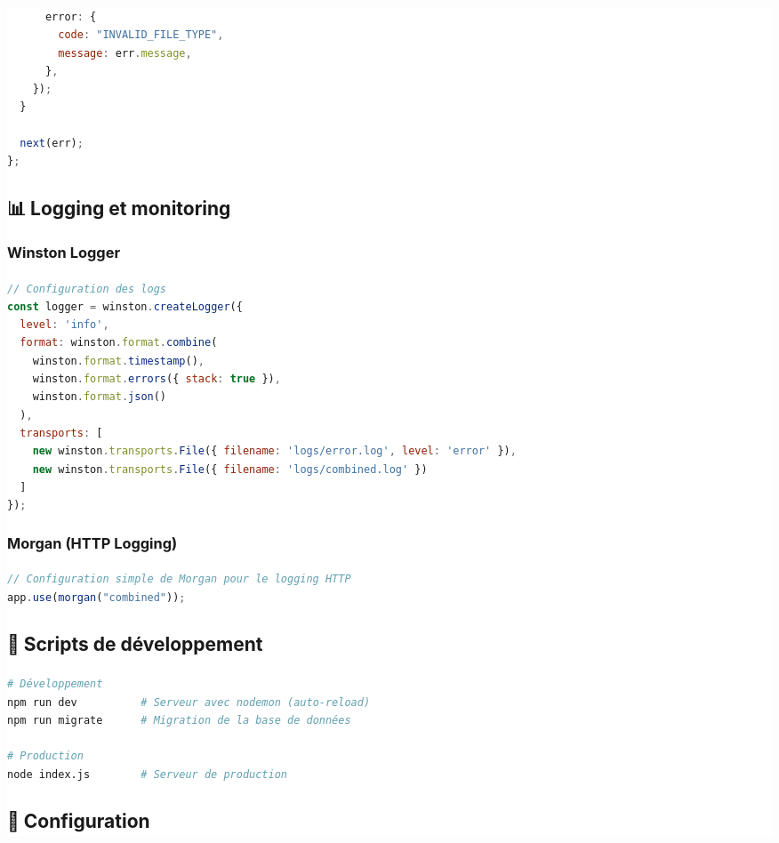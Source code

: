 ```javascript
      error: {
        code: "INVALID_FILE_TYPE",
        message: err.message,
      },
    });
  }
  
  next(err);
};
```

## 📊 Logging et monitoring

### Winston Logger

```javascript
// Configuration des logs
const logger = winston.createLogger({
  level: 'info',
  format: winston.format.combine(
    winston.format.timestamp(),
    winston.format.errors({ stack: true }),
    winston.format.json()
  ),
  transports: [
    new winston.transports.File({ filename: 'logs/error.log', level: 'error' }),
    new winston.transports.File({ filename: 'logs/combined.log' })
  ]
});
```

### Morgan (HTTP Logging)

```javascript
// Configuration simple de Morgan pour le logging HTTP
app.use(morgan("combined"));
```

## 🚀 Scripts de développement

```bash
# Développement
npm run dev          # Serveur avec nodemon (auto-reload)
npm run migrate      # Migration de la base de données

# Production
node index.js        # Serveur de production
```

## 🔧 Configuration
